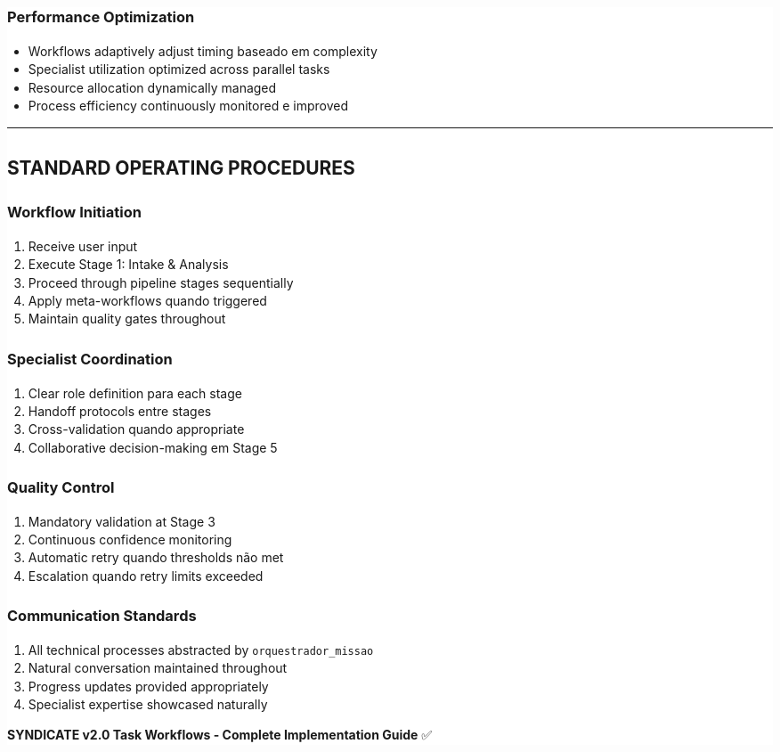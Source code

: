 ### Performance Optimization
- Workflows adaptively adjust timing baseado em complexity
- Specialist utilization optimized across parallel tasks
- Resource allocation dynamically managed
- Process efficiency continuously monitored e improved

---

## STANDARD OPERATING PROCEDURES

### Workflow Initiation
1. Receive user input
2. Execute Stage 1: Intake & Analysis
3. Proceed through pipeline stages sequentially
4. Apply meta-workflows quando triggered
5. Maintain quality gates throughout

### Specialist Coordination
1. Clear role definition para each stage
2. Handoff protocols entre stages
3. Cross-validation quando appropriate
4. Collaborative decision-making em Stage 5

### Quality Control
1. Mandatory validation at Stage 3
2. Continuous confidence monitoring
3. Automatic retry quando thresholds não met
4. Escalation quando retry limits exceeded

### Communication Standards
1. All technical processes abstracted by `orquestrador_missao`
2. Natural conversation maintained throughout
3. Progress updates provided appropriately
4. Specialist expertise showcased naturally

**SYNDICATE v2.0 Task Workflows - Complete Implementation Guide** ✅